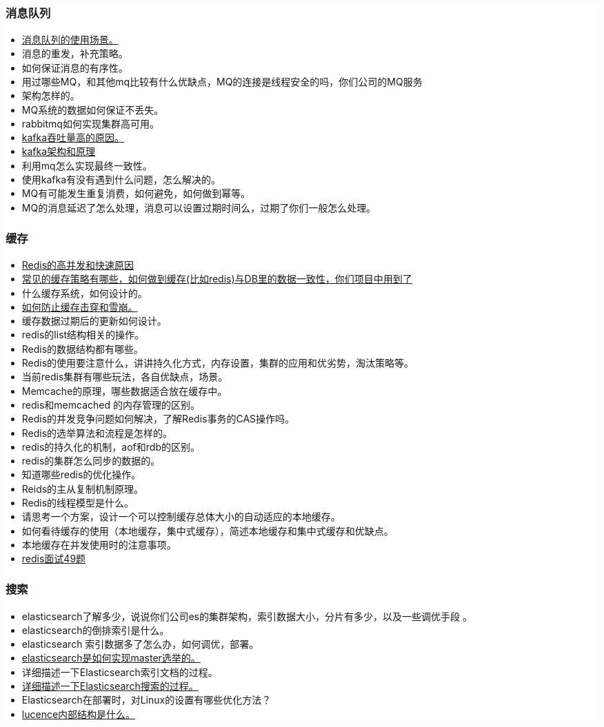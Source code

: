 ### 消息队列

 - [消息队列的使用场景。](https://blog.csdn.net/seven__________7/article/details/70225830)
 - 消息的重发，补充策略。
 - 如何保证消息的有序性。
 - 用过哪些MQ，和其他mq比较有什么优缺点，MQ的连接是线程安全的吗，你们公司的MQ服务
 - 架构怎样的。
 - MQ系统的数据如何保证不丢失。
 - rabbitmq如何实现集群高可用。
 - [kafka吞吐量高的原因。](https://my.oschina.net/runningwork/blog/918613)
 - [kafka架构和原理](http://lxw1234.com/archives/2015/09/504.htm)
 - 利用mq怎么实现最终一致性。
 - 使用kafka有没有遇到什么问题，怎么解决的。
 - MQ有可能发生重复消费，如何避免，如何做到幂等。
 - MQ的消息延迟了怎么处理，消息可以设置过期时间么，过期了你们一般怎么处理。
### 缓存
 - [Redis的高并发和快速原因](https://mp.weixin.qq.com/s/HuwgTvNtmHJ9tpF7V53opg)
 - [常见的缓存策略有哪些，如何做到缓存(比如redis)与DB里的数据一致性，你们项目中用到了](https://mp.weixin.qq.com/s/yQjTddLWy-oSYPYxyGVeKw)
 - 什么缓存系统，如何设计的。
 - [如何防止缓存击穿和雪崩。](https://mp.weixin.qq.com/s/SQQy6NKvoAgIaeAjzkRpDw)
 - 缓存数据过期后的更新如何设计。
 - redis的list结构相关的操作。
 - Redis的数据结构都有哪些。
 - Redis的使用要注意什么，讲讲持久化方式，内存设置，集群的应用和优劣势，淘汰策略等。
 - 当前redis集群有哪些玩法，各自优缺点，场景。
 - Memcache的原理，哪些数据适合放在缓存中。
 - redis和memcached 的内存管理的区别。
 - Redis的并发竞争问题如何解决，了解Redis事务的CAS操作吗。
 - Redis的选举算法和流程是怎样的。
 - redis的持久化的机制，aof和rdb的区别。
 - redis的集群怎么同步的数据的。
 - 知道哪些redis的优化操作。
 - Reids的主从复制机制原理。
 - Redis的线程模型是什么。
 - 请思考一个方案，设计一个可以控制缓存总体大小的自动适应的本地缓存。
 - 如何看待缓存的使用（本地缓存，集中式缓存），简述本地缓存和集中式缓存和优缺点。
 - 本地缓存在并发使用时的注意事项。
 - [redis面试49题](https://mp.weixin.qq.com/s/5mLTVpjn_iebsOp60HFU2Q)
### 搜索

 - elasticsearch了解多少，说说你们公司es的集群架构，索引数据大小，分片有多少，以及一些调优手段 。
 - elasticsearch的倒排索引是什么。
 - elasticsearch 索引数据多了怎么办，如何调优，部署。
 - [elasticsearch是如何实现master选举的。](https://zhuanlan.zhihu.com/p/34830403)
 - 详细描述一下Elasticsearch索引文档的过程。
 - [详细描述一下Elasticsearch搜索的过程。](https://blog.csdn.net/u010454030/article/details/79794788)
 - Elasticsearch在部署时，对Linux的设置有哪些优化方法？
 - [lucence内部结构是什么。](https://www.jianshu.com/p/0dfcee4637c5)
